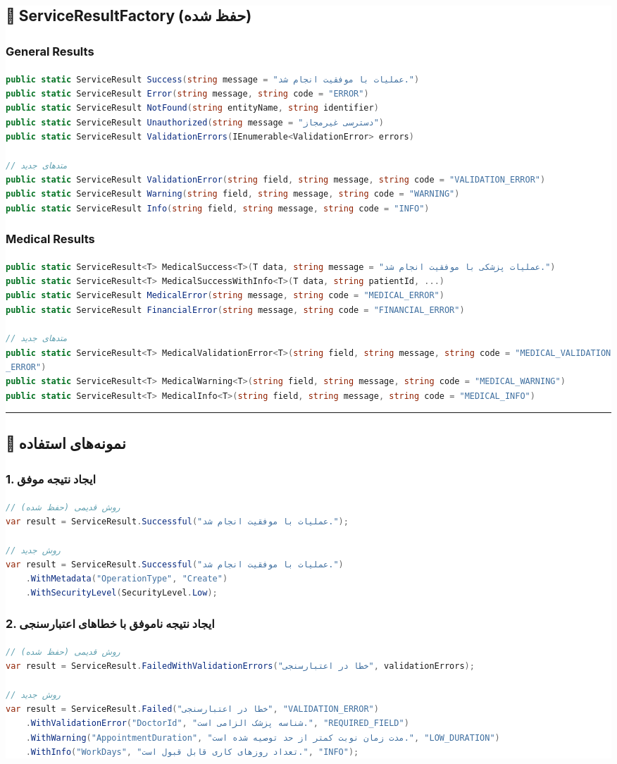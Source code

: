 ## 🏥 **ServiceResultFactory (حفظ شده)**

### **General Results**
```csharp
public static ServiceResult Success(string message = "عملیات با موفقیت انجام شد.")
public static ServiceResult Error(string message, string code = "ERROR")
public static ServiceResult NotFound(string entityName, string identifier)
public static ServiceResult Unauthorized(string message = "دسترسی غیرمجاز")
public static ServiceResult ValidationErrors(IEnumerable<ValidationError> errors)

// متدهای جدید
public static ServiceResult ValidationError(string field, string message, string code = "VALIDATION_ERROR")
public static ServiceResult Warning(string field, string message, string code = "WARNING")
public static ServiceResult Info(string field, string message, string code = "INFO")
```

### **Medical Results**
```csharp
public static ServiceResult<T> MedicalSuccess<T>(T data, string message = "عملیات پزشکی با موفقیت انجام شد.")
public static ServiceResult<T> MedicalSuccessWithInfo<T>(T data, string patientId, ...)
public static ServiceResult MedicalError(string message, string code = "MEDICAL_ERROR")
public static ServiceResult FinancialError(string message, string code = "FINANCIAL_ERROR")

// متدهای جدید
public static ServiceResult<T> MedicalValidationError<T>(string field, string message, string code = "MEDICAL_VALIDATION_ERROR")
public static ServiceResult<T> MedicalWarning<T>(string field, string message, string code = "MEDICAL_WARNING")
public static ServiceResult<T> MedicalInfo<T>(string field, string message, string code = "MEDICAL_INFO")
```

---

## 📝 **نمونه‌های استفاده**

### **1. ایجاد نتیجه موفق**
```csharp
// روش قدیمی (حفظ شده)
var result = ServiceResult.Successful("عملیات با موفقیت انجام شد.");

// روش جدید
var result = ServiceResult.Successful("عملیات با موفقیت انجام شد.")
    .WithMetadata("OperationType", "Create")
    .WithSecurityLevel(SecurityLevel.Low);
```

### **2. ایجاد نتیجه ناموفق با خطاهای اعتبارسنجی**
```csharp
// روش قدیمی (حفظ شده)
var result = ServiceResult.FailedWithValidationErrors("خطا در اعتبارسنجی", validationErrors);

// روش جدید
var result = ServiceResult.Failed("خطا در اعتبارسنجی", "VALIDATION_ERROR")
    .WithValidationError("DoctorId", "شناسه پزشک الزامی است.", "REQUIRED_FIELD")
    .WithWarning("AppointmentDuration", "مدت زمان نوبت کمتر از حد توصیه شده است.", "LOW_DURATION")
    .WithInfo("WorkDays", "تعداد روزهای کاری قابل قبول است.", "INFO");
```
